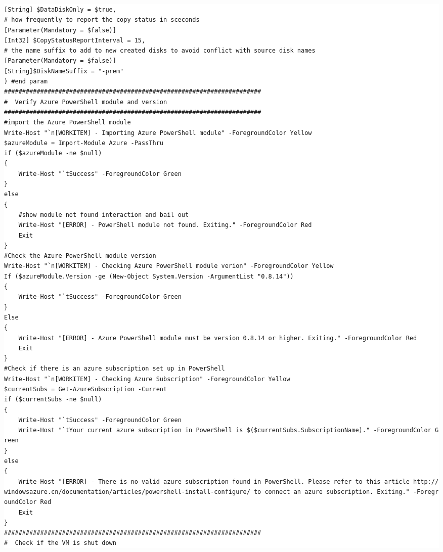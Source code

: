     [String] $DataDiskOnly = $true,
    # how frequently to report the copy status in sceconds
    [Parameter(Mandatory = $false)]
    [Int32] $CopyStatusReportInterval = 15,
    # the name suffix to add to new created disks to avoid conflict with source disk names
    [Parameter(Mandatory = $false)]
    [String]$DiskNameSuffix = "-prem"
    ) #end param
    #######################################################################
    #  Verify Azure PowerShell module and version
    #######################################################################
    #import the Azure PowerShell module
    Write-Host "`n[WORKITEM] - Importing Azure PowerShell module" -ForegroundColor Yellow
    $azureModule = Import-Module Azure -PassThru
    if ($azureModule -ne $null)
    {
        Write-Host "`tSuccess" -ForegroundColor Green
    }
    else
    {
        #show module not found interaction and bail out
        Write-Host "[ERROR] - PowerShell module not found. Exiting." -ForegroundColor Red
        Exit
    }
    #Check the Azure PowerShell module version
    Write-Host "`n[WORKITEM] - Checking Azure PowerShell module verion" -ForegroundColor Yellow
    If ($azureModule.Version -ge (New-Object System.Version -ArgumentList "0.8.14"))
    {
        Write-Host "`tSuccess" -ForegroundColor Green
    }
    Else
    {
        Write-Host "[ERROR] - Azure PowerShell module must be version 0.8.14 or higher. Exiting." -ForegroundColor Red
        Exit
    }
    #Check if there is an azure subscription set up in PowerShell
    Write-Host "`n[WORKITEM] - Checking Azure Subscription" -ForegroundColor Yellow
    $currentSubs = Get-AzureSubscription -Current
    if ($currentSubs -ne $null)
    {
        Write-Host "`tSuccess" -ForegroundColor Green
        Write-Host "`tYour current azure subscription in PowerShell is $($currentSubs.SubscriptionName)." -ForegroundColor Green
    }
    else
    {
        Write-Host "[ERROR] - There is no valid azure subscription found in PowerShell. Please refer to this article http://windowsazure.cn/documentation/articles/powershell-install-configure/ to connect an azure subscription. Exiting." -ForegroundColor Red
        Exit
    }
    #######################################################################
    #  Check if the VM is shut down

[1]: ./media/storage-migration-to-premium-storage/migration-to-premium-storage-1.png
[2]: ./media/storage-migration-to-premium-storage/migration-to-premium-storage-2.png
[3]: ./media/storage-migration-to-premium-storage/migration-to-premium-storage-3.png